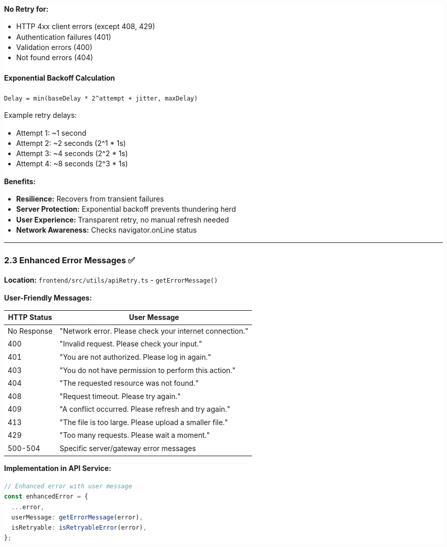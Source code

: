 **No Retry for:**
- HTTP 4xx client errors (except 408, 429)
- Authentication failures (401)
- Validation errors (400)
- Not found errors (404)

#### Exponential Backoff Calculation
```
Delay = min(baseDelay * 2^attempt + jitter, maxDelay)
```

Example retry delays:
- Attempt 1: ~1 second
- Attempt 2: ~2 seconds (2^1 * 1s)
- Attempt 3: ~4 seconds (2^2 * 1s)
- Attempt 4: ~8 seconds (2^3 * 1s)

**Benefits:**
- **Resilience:** Recovers from transient failures
- **Server Protection:** Exponential backoff prevents thundering herd
- **User Experience:** Transparent retry, no manual refresh needed
- **Network Awareness:** Checks navigator.onLine status

---

### 2.3 Enhanced Error Messages ✅

**Location:** `frontend/src/utils/apiRetry.ts` - `getErrorMessage()`

**User-Friendly Messages:**

| HTTP Status | User Message |
|-------------|--------------|
| No Response | "Network error. Please check your internet connection." |
| 400 | "Invalid request. Please check your input." |
| 401 | "You are not authorized. Please log in again." |
| 403 | "You do not have permission to perform this action." |
| 404 | "The requested resource was not found." |
| 408 | "Request timeout. Please try again." |
| 409 | "A conflict occurred. Please refresh and try again." |
| 413 | "The file is too large. Please upload a smaller file." |
| 429 | "Too many requests. Please wait a moment." |
| 500-504 | Specific server/gateway error messages |

**Implementation in API Service:**
```typescript
// Enhanced error with user message
const enhancedError = {
  ...error,
  userMessage: getErrorMessage(error),
  isRetryable: isRetryableError(error),
};
```
